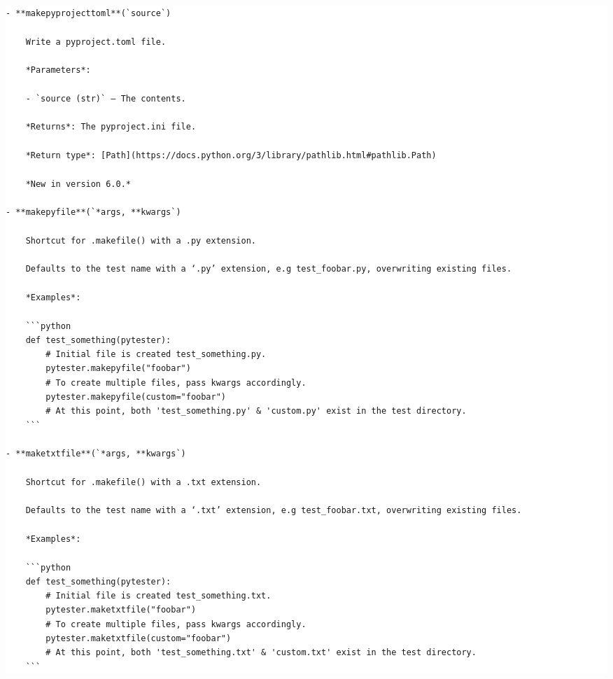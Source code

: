     - **makepyprojecttoml**(`source`)       

        Write a pyproject.toml file.

        *Parameters*:

        - `source (str)` – The contents.

        *Returns*: The pyproject.ini file.

        *Return type*: [Path](https://docs.python.org/3/library/pathlib.html#pathlib.Path)

        *New in version 6.0.*

    - **makepyfile**(`*args, **kwargs`)     

        Shortcut for .makefile() with a .py extension.

        Defaults to the test name with a ‘.py’ extension, e.g test_foobar.py, overwriting existing files.

        *Examples*:

        ```python
        def test_something(pytester):
            # Initial file is created test_something.py.
            pytester.makepyfile("foobar")
            # To create multiple files, pass kwargs accordingly.
            pytester.makepyfile(custom="foobar")
            # At this point, both 'test_something.py' & 'custom.py' exist in the test directory.
        ```

    - **maketxtfile**(`*args, **kwargs`)      

        Shortcut for .makefile() with a .txt extension.

        Defaults to the test name with a ‘.txt’ extension, e.g test_foobar.txt, overwriting existing files.

        *Examples*:

        ```python
        def test_something(pytester):
            # Initial file is created test_something.txt.
            pytester.maketxtfile("foobar")
            # To create multiple files, pass kwargs accordingly.
            pytester.maketxtfile(custom="foobar")
            # At this point, both 'test_something.txt' & 'custom.txt' exist in the test directory.
        ```

